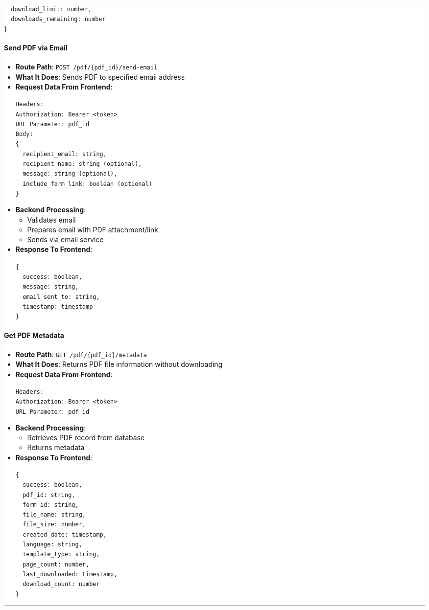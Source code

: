   ```
    download_limit: number,
    downloads_remaining: number
  }
  ```

#### Send PDF via Email
- **Route Path**: `POST /pdf/{pdf_id}/send-email`
- **What It Does**: Sends PDF to specified email address
- **Request Data From Frontend**:
  ```
  Headers:
  Authorization: Bearer <token>
  URL Parameter: pdf_id
  Body:
  {
    recipient_email: string,
    recipient_name: string (optional),
    message: string (optional),
    include_form_link: boolean (optional)
  }
  ```
- **Backend Processing**:
  - Validates email
  - Prepares email with PDF attachment/link
  - Sends via email service
- **Response To Frontend**: 
  ```
  {
    success: boolean,
    message: string,
    email_sent_to: string,
    timestamp: timestamp
  }
  ```

#### Get PDF Metadata
- **Route Path**: `GET /pdf/{pdf_id}/metadata`
- **What It Does**: Returns PDF file information without downloading
- **Request Data From Frontend**: 
  ```
  Headers:
  Authorization: Bearer <token>
  URL Parameter: pdf_id
  ```
- **Backend Processing**:
  - Retrieves PDF record from database
  - Returns metadata
- **Response To Frontend**: 
  ```
  {
    success: boolean,
    pdf_id: string,
    form_id: string,
    file_name: string,
    file_size: number,
    created_date: timestamp,
    language: string,
    template_type: string,
    page_count: number,
    last_downloaded: timestamp,
    download_count: number
  }
  ```

---